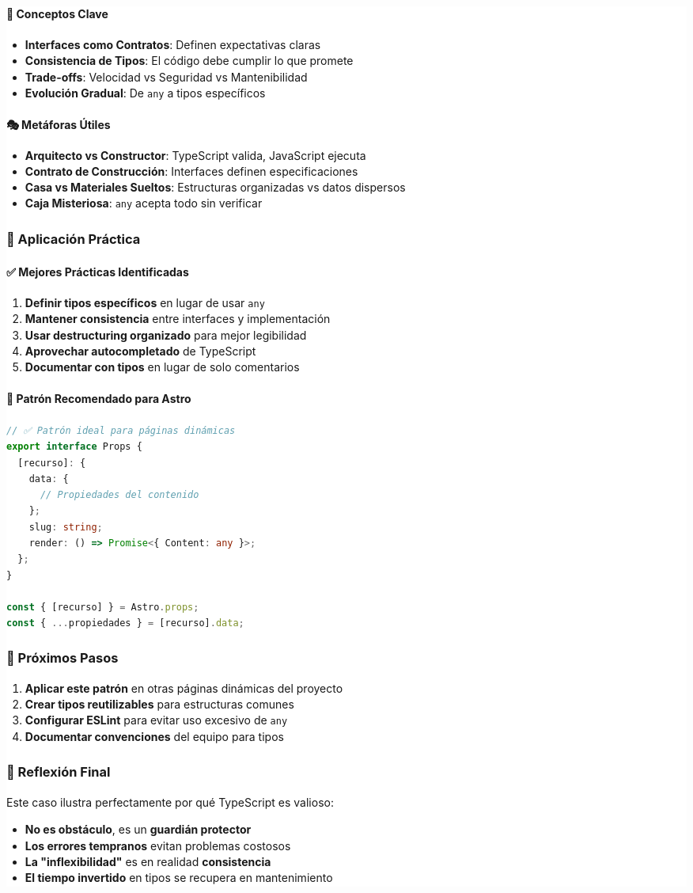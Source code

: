 #### 🔑 Conceptos Clave
- **Interfaces como Contratos**: Definen expectativas claras
- **Consistencia de Tipos**: El código debe cumplir lo que promete
- **Trade-offs**: Velocidad vs Seguridad vs Mantenibilidad
- **Evolución Gradual**: De `any` a tipos específicos

#### 🎭 Metáforas Útiles
- **Arquitecto vs Constructor**: TypeScript valida, JavaScript ejecuta
- **Contrato de Construcción**: Interfaces definen especificaciones
- **Casa vs Materiales Sueltos**: Estructuras organizadas vs datos dispersos
- **Caja Misteriosa**: `any` acepta todo sin verificar

### 🚀 Aplicación Práctica

#### ✅ Mejores Prácticas Identificadas
1. **Definir tipos específicos** en lugar de usar `any`
2. **Mantener consistencia** entre interfaces y implementación
3. **Usar destructuring organizado** para mejor legibilidad
4. **Aprovechar autocompletado** de TypeScript
5. **Documentar con tipos** en lugar de solo comentarios

#### 🎯 Patrón Recomendado para Astro
```typescript
// ✅ Patrón ideal para páginas dinámicas
export interface Props {
  [recurso]: {
    data: {
      // Propiedades del contenido
    };
    slug: string;
    render: () => Promise<{ Content: any }>;
  };
}

const { [recurso] } = Astro.props;
const { ...propiedades } = [recurso].data;
```

### 🔮 Próximos Pasos

1. **Aplicar este patrón** en otras páginas dinámicas del proyecto
2. **Crear tipos reutilizables** para estructuras comunes
3. **Configurar ESLint** para evitar uso excesivo de `any`
4. **Documentar convenciones** del equipo para tipos

### 💎 Reflexión Final

Este caso ilustra perfectamente por qué TypeScript es valioso:
- **No es obstáculo**, es un **guardián protector**
- **Los errores tempranos** evitan problemas costosos
- **La "inflexibilidad"** es en realidad **consistencia**
- **El tiempo invertido** en tipos se recupera en mantenimiento
